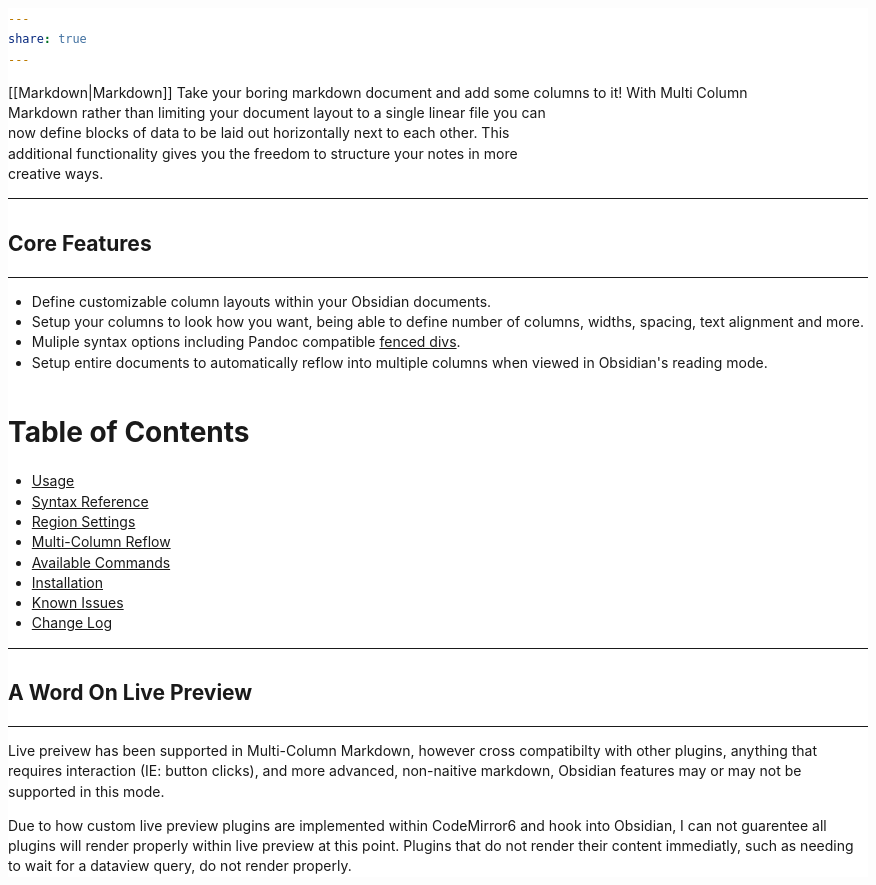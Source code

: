 ```yaml
---
share: true
---
```

[[Markdown|Markdown]]
Take your boring markdown document and add some columns to it! With Multi Column  
Markdown rather than limiting your document layout to a single linear file you can  
now define blocks of data to be laid out horizontally next to each other. This  
additional functionality gives you the freedom to structure your notes in more  
creative ways.



  

---

## **Core Features**

---

- Define customizable column layouts within your Obsidian documents.
- Setup your columns to look how you want, being able to define number of columns, widths, spacing, text alignment and more.
- Muliple syntax options including Pandoc compatible [fenced divs](https://github.com/dialoa/columns/blob/master/README.md).
- Setup entire documents to automatically reflow into multiple columns when viewed in Obsidian's reading mode.

# Table of Contents

- [Usage](app://obsidian.md/index.html#usage)
- [Syntax Reference](app://obsidian.md/index.html#syntax-reference)
- [Region Settings](app://obsidian.md/index.html#region-settings)
- [Multi-Column Reflow](app://obsidian.md/index.html#full-document-multi-column-reflow)
- [Available Commands](app://obsidian.md/index.html#plugin-commands)
- [Installation](app://obsidian.md/index.html#installation)
- [Known Issues](app://obsidian.md/index.html#known-issues)
- [Change Log](app://obsidian.md/index.html#change-log)


---

## **A Word On Live Preview**

---

Live preivew has been supported in Multi-Column Markdown, however cross compatibilty with other plugins, anything that requires interaction (IE: button clicks), and more advanced, non-naitive markdown, Obsidian features may or may not be supported in this mode.

Due to how custom live preview plugins are implemented within CodeMirror6 and hook into Obsidian, I can not guarentee all plugins will render properly within live preview at this point. Plugins that do not render their content immediatly, such as needing to wait for a dataview query, do not render properly.
